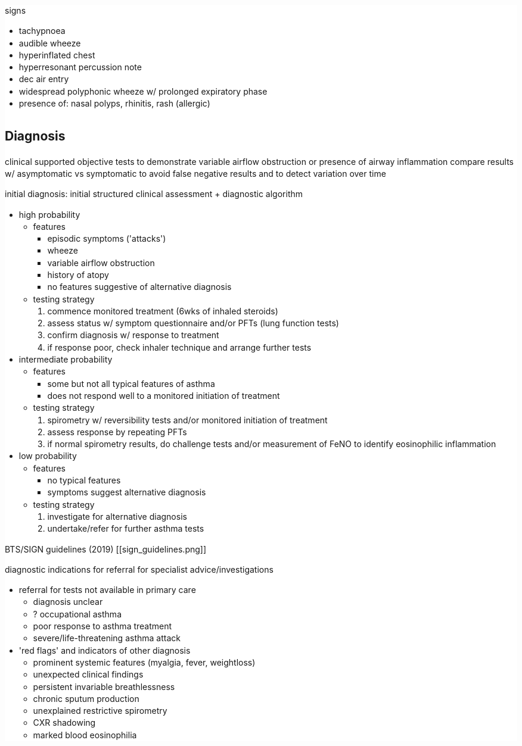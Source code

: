 
signs
- tachypnoea
- audible wheeze
- hyperinflated chest
- hyperresonant percussion note
- dec air entry
- widespread polyphonic wheeze w/ prolonged expiratory phase
- presence of: nasal polyps, rhinitis, rash (allergic)

## Diagnosis
clinical supported objective tests to demonstrate variable airflow obstruction or presence of airway inflammation
compare results w/ asymptomatic vs symptomatic to avoid false negative results and to detect variation over time

initial diagnosis: initial structured clinical assessment + diagnostic algorithm

- high probability
  - features
    - episodic symptoms ('attacks')
    - wheeze
    - variable airflow obstruction
    - history of atopy
    - no features suggestive of alternative diagnosis
  - testing strategy
    1. commence monitored treatment (6wks of inhaled steroids)
    2. assess status w/ symptom questionnaire and/or PFTs (lung function tests)
    3. confirm diagnosis w/ response to treatment
    4. if response poor, check inhaler technique and arrange further tests
- intermediate probability
  - features
    - some but not all typical features of asthma
    - does not respond well to a monitored initiation of treatment
  - testing strategy
    1. spirometry w/ reversibility tests and/or monitored initiation of treatment
    2. assess response by repeating PFTs
    3. if normal spirometry results, do challenge tests and/or measurement of FeNO to identify eosinophilic inflammation
- low probability
  - features
    - no typical features
    - symptoms suggest alternative diagnosis
  - testing strategy
    1. investigate for alternative diagnosis
    2. undertake/refer for further asthma tests

BTS/SIGN guidelines (2019)
[[sign_guidelines.png]]

diagnostic indications for referral for specialist advice/investigations
- referral for tests not available in primary care
  - diagnosis unclear
  - ? occupational asthma
  - poor response to asthma treatment
  - severe/life-threatening asthma attack
- 'red flags' and indicators of other diagnosis
  - prominent systemic features (myalgia, fever, weightloss)
  - unexpected clinical findings
  - persistent invariable breathlessness
  - chronic sputum production
  - unexplained restrictive spirometry
  - CXR shadowing
  - marked blood eosinophilia
